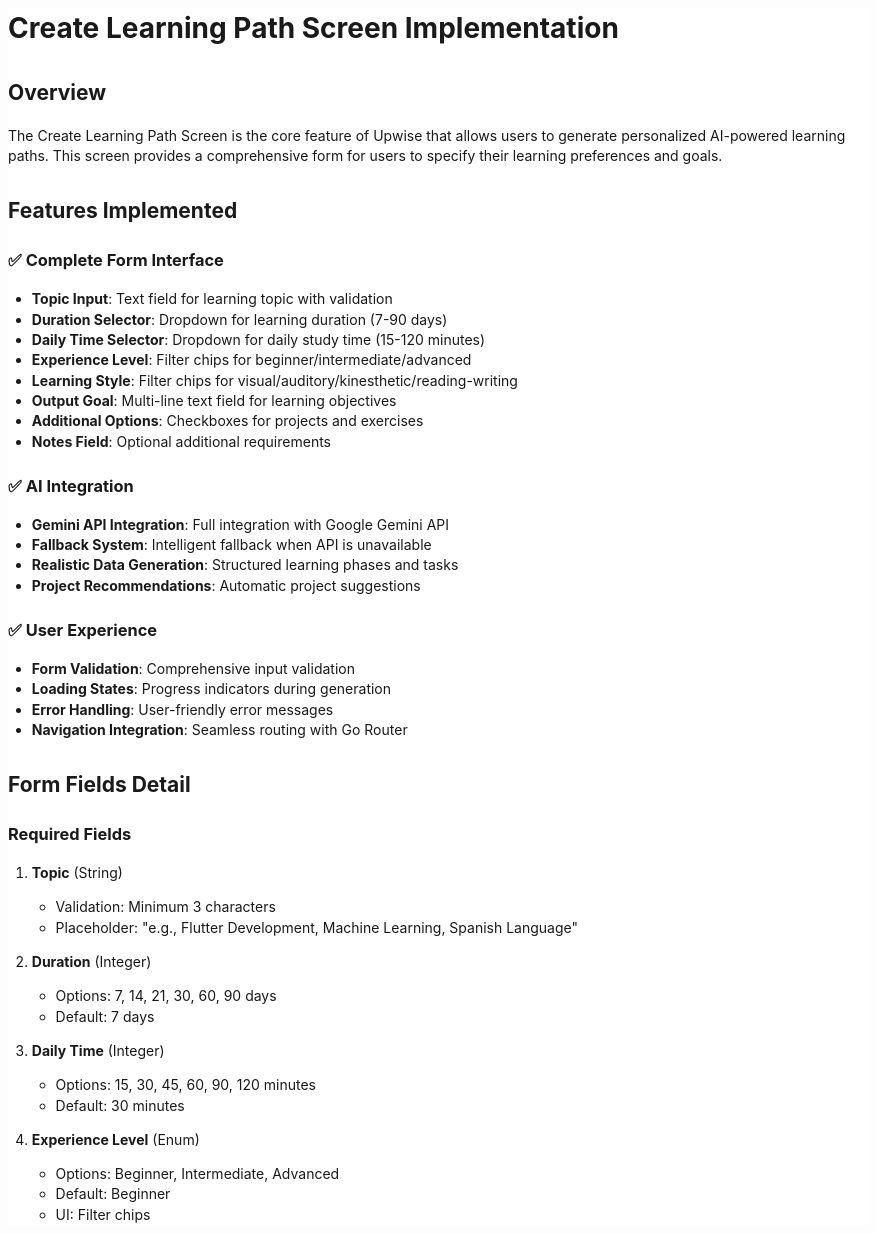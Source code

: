 # Create Learning Path Screen Implementation

## Overview

The Create Learning Path Screen is the core feature of Upwise that allows users to generate personalized AI-powered learning paths. This screen provides a comprehensive form for users to specify their learning preferences and goals.

## Features Implemented

### ✅ Complete Form Interface
- **Topic Input**: Text field for learning topic with validation
- **Duration Selector**: Dropdown for learning duration (7-90 days)
- **Daily Time Selector**: Dropdown for daily study time (15-120 minutes)
- **Experience Level**: Filter chips for beginner/intermediate/advanced
- **Learning Style**: Filter chips for visual/auditory/kinesthetic/reading-writing
- **Output Goal**: Multi-line text field for learning objectives
- **Additional Options**: Checkboxes for projects and exercises
- **Notes Field**: Optional additional requirements

### ✅ AI Integration
- **Gemini API Integration**: Full integration with Google Gemini API
- **Fallback System**: Intelligent fallback when API is unavailable
- **Realistic Data Generation**: Structured learning phases and tasks
- **Project Recommendations**: Automatic project suggestions

### ✅ User Experience
- **Form Validation**: Comprehensive input validation
- **Loading States**: Progress indicators during generation
- **Error Handling**: User-friendly error messages
- **Navigation Integration**: Seamless routing with Go Router

## Form Fields Detail

### Required Fields
1. **Topic** (String)
   - Validation: Minimum 3 characters
   - Placeholder: "e.g., Flutter Development, Machine Learning, Spanish Language"

2. **Duration** (Integer)
   - Options: 7, 14, 21, 30, 60, 90 days
   - Default: 7 days

3. **Daily Time** (Integer)
   - Options: 15, 30, 45, 60, 90, 120 minutes
   - Default: 30 minutes

4. **Experience Level** (Enum)
   - Options: Beginner, Intermediate, Advanced
   - Default: Beginner
   - UI: Filter chips
